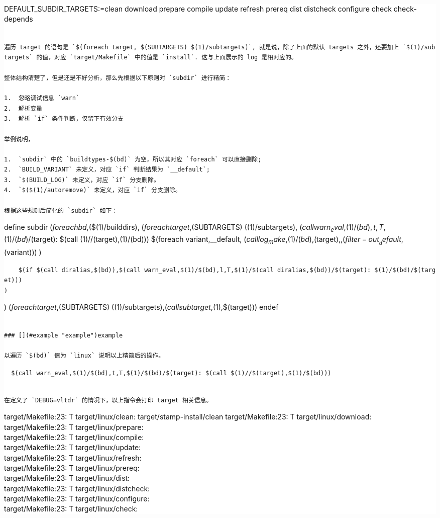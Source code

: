 
DEFAULT_SUBDIR_TARGETS:=clean download prepare compile update refresh prereq dist distcheck configure check check-depends


```

遍历 target 的语句是 `$(foreach target, $(SUBTARGETS) $(1)/subtargets)`, 就是说，除了上面的默认 targets 之外，还要加上 `$(1)/subtargets` 的值，对应 `target/Makefile` 中的值是 `install`. 这与上面展示的 log 是相对应的。

整体结构清楚了，但是还是不好分析，那么先根据以下原则对 `subdir` 进行精简：

1.  忽略调试信息 `warn`
2.  解析变量
3.  解析 `if` 条件判断，仅留下有效分支

举例说明，

1.  `subdir` 中的 `buildtypes-$(bd)` 为空，所以其对应 `foreach` 可以直接删除;
2.  `BUILD_VARIANT` 未定义，对应 `if` 判断结果为 `__default`;
3.  `$(BUILD_LOG)` 未定义，对应 `if` 分支删除。
4.  `$($(1)/autoremove)` 未定义，对应 `if` 分支删除。

根据这些规则后简化的 `subdir` 如下：

```
define subdir
  $(foreach bd,$($(1)/builddirs),
    $(foreach target,$(SUBTARGETS) $($(1)/subtargets),
      $(call warn_eval,$(1)/$(bd),t,T,$(1)/$(bd)/$(target): $(call $(1)//$(target),$(1)/$(bd)))
        $(foreach variant,__default,
                $(call log_make,$(1)/$(bd),$(target),,$(filter-out __default,$(variant))) 
        )
        
        $(if $(call diralias,$(bd)),$(call warn_eval,$(1)/$(bd),l,T,$(1)/$(call diralias,$(bd))/$(target): $(1)/$(bd)/$(target)))
    )
  )
  $(foreach target,$(SUBTARGETS) $($(1)/subtargets),$(call subtarget,$(1),$(target)))
endef


```

### [](#example "example")example

以遍历 `$(bd)` 值为 `linux` 说明以上精简后的操作。

```
      $(call warn_eval,$(1)/$(bd),t,T,$(1)/$(bd)/$(target): $(call $(1)//$(target),$(1)/$(bd)))


```

在定义了 `DEBUG=vltdr` 的情况下，以上指令会打印 target 相关信息。

```
target/Makefile:23: T    target/linux/clean:  target/stamp-install/clean
target/Makefile:23: T    target/linux/download:  
target/Makefile:23: T    target/linux/prepare:  
target/Makefile:23: T    target/linux/compile:  
target/Makefile:23: T    target/linux/update:  
target/Makefile:23: T    target/linux/refresh:  
target/Makefile:23: T    target/linux/prereq:  
target/Makefile:23: T    target/linux/dist:  
target/Makefile:23: T    target/linux/distcheck:  
target/Makefile:23: T    target/linux/configure:  
target/Makefile:23: T    target/linux/check:  